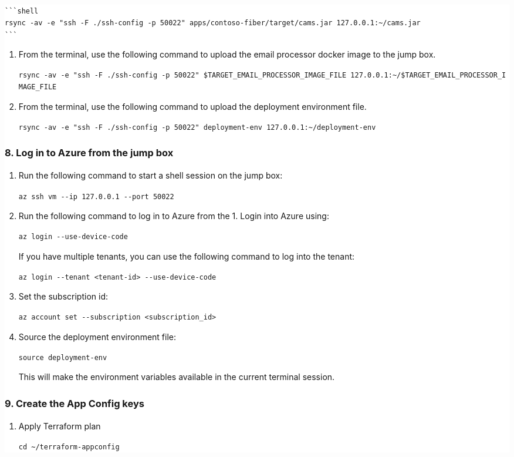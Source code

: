     ```shell
    rsync -av -e "ssh -F ./ssh-config -p 50022" apps/contoso-fiber/target/cams.jar 127.0.0.1:~/cams.jar
    ```

1. From the terminal, use the following command to upload the email processor docker image to the jump box. 

    ```shell
    rsync -av -e "ssh -F ./ssh-config -p 50022" $TARGET_EMAIL_PROCESSOR_IMAGE_FILE 127.0.0.1:~/$TARGET_EMAIL_PROCESSOR_IMAGE_FILE
    ```

1. From the terminal, use the following command to upload the deployment environment file. 

    ```shell
    rsync -av -e "ssh -F ./ssh-config -p 50022" deployment-env 127.0.0.1:~/deployment-env
    ```

### 8. Log in to Azure from the jump box

1. Run the following command to start a shell session on the jump box:

    ```shell
    az ssh vm --ip 127.0.0.1 --port 50022
    ```

1. Run the following command to log in to Azure from the 1. Login into Azure using:

    ```shell
    az login --use-device-code
    ```

    If you have multiple tenants, you can use the following command to log into the tenant:

    ```shell
    az login --tenant <tenant-id> --use-device-code
    ```

1. Set the subscription id:

    ```shell
    az account set --subscription <subscription_id>
    ```

1. Source the deployment environment file:

    ```shell
    source deployment-env
    ```

    This will make the environment variables available in the current terminal session.

### 9. Create the App Config keys

1. Apply Terraform plan

    ```shell
    cd ~/terraform-appconfig
    ```
